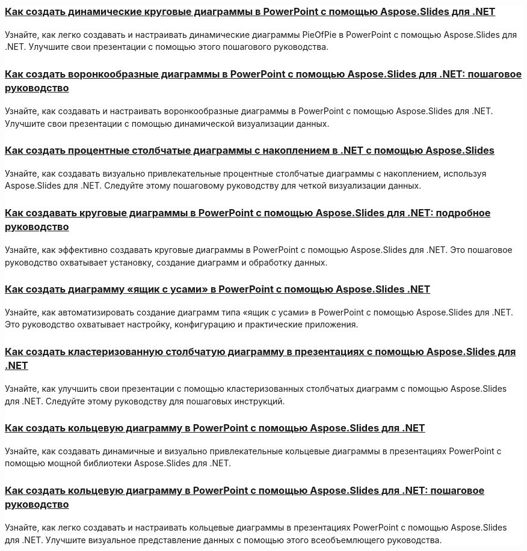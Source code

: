### [Как создать динамические круговые диаграммы в PowerPoint с помощью Aspose.Slides для .NET](./dynamic-pieofpie-charts-aspose-slides-net/)
Узнайте, как легко создавать и настраивать динамические диаграммы PieOfPie в PowerPoint с помощью Aspose.Slides для .NET. Улучшите свои презентации с помощью этого пошагового руководства.

### [Как создать воронкообразные диаграммы в PowerPoint с помощью Aspose.Slides для .NET: пошаговое руководство](./aspose-slides-funnel-charts-powerpoint/)
Узнайте, как создавать и настраивать воронкообразные диаграммы в PowerPoint с помощью Aspose.Slides для .NET. Улучшите свои презентации с помощью динамической визуализации данных.

### [Как создать процентные столбчатые диаграммы с накоплением в .NET с помощью Aspose.Slides](./create-stacked-column-charts-asposeslides-dotnet/)
Узнайте, как создавать визуально привлекательные процентные столбчатые диаграммы с накоплением, используя Aspose.Slides для .NET. Следуйте этому пошаговому руководству для четкой визуализации данных.

### [Как создавать круговые диаграммы в PowerPoint с помощью Aspose.Slides для .NET: подробное руководство](./create-pie-charts-powerpoint-aspose-slides-net/)
Узнайте, как эффективно создавать круговые диаграммы в PowerPoint с помощью Aspose.Slides для .NET. Это пошаговое руководство охватывает установку, создание диаграмм и обработку данных.

### [Как создать диаграмму «ящик с усами» в PowerPoint с помощью Aspose.Slides .NET](./create-box-and-whisker-chart-aspose-slides-net/)
Узнайте, как автоматизировать создание диаграмм типа «ящик с усами» в PowerPoint с помощью Aspose.Slides для .NET. Это руководство охватывает настройку, конфигурацию и практические приложения.

### [Как создать кластеризованную столбчатую диаграмму в презентациях с помощью Aspose.Slides для .NET](./create-clustered-column-chart-aspose-slides-net/)
Узнайте, как улучшить свои презентации с помощью кластеризованных столбчатых диаграмм с помощью Aspose.Slides для .NET. Следуйте этому руководству для пошаговых инструкций.

### [Как создать кольцевую диаграмму в PowerPoint с помощью Aspose.Slides для .NET](./create-doughnut-chart-powerpoint-aspose-slides/)
Узнайте, как создавать динамичные и визуально привлекательные кольцевые диаграммы в презентациях PowerPoint с помощью мощной библиотеки Aspose.Slides для .NET.

### [Как создать кольцевую диаграмму в PowerPoint с помощью Aspose.Slides для .NET: пошаговое руководство](./create-doughnut-chart-aspose-slides-dot-net/)
Узнайте, как легко создавать и настраивать кольцевые диаграммы в презентациях PowerPoint с помощью Aspose.Slides для .NET. Улучшите визуальное представление данных с помощью этого всеобъемлющего руководства.
